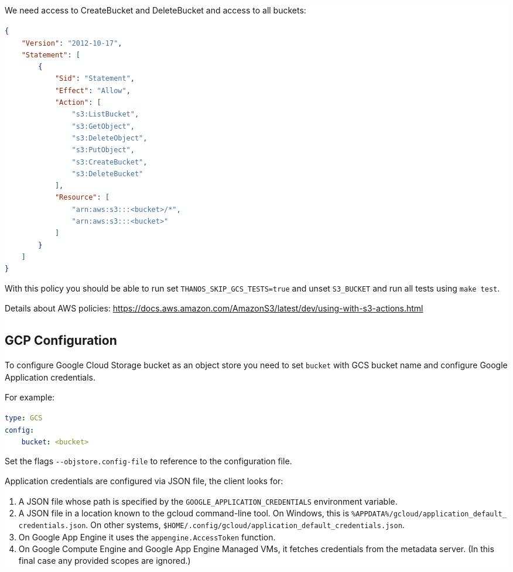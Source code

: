 We need access to CreateBucket and DeleteBucket and access to all buckets:

```json
{
    "Version": "2012-10-17",
    "Statement": [
        {
            "Sid": "Statement",
            "Effect": "Allow",
            "Action": [
                "s3:ListBucket",
                "s3:GetObject",
                "s3:DeleteObject",
                "s3:PutObject",
                "s3:CreateBucket",
                "s3:DeleteBucket"
            ],
            "Resource": [
                "arn:aws:s3:::<bucket>/*",
                "arn:aws:s3:::<bucket>"
            ]
        }
    ]
}
```

With this policy you should be able to run set `THANOS_SKIP_GCS_TESTS=true` and unset `S3_BUCKET` and run all tests using `make test`.

Details about AWS policies: https://docs.aws.amazon.com/AmazonS3/latest/dev/using-with-s3-actions.html

## GCP Configuration

To configure Google Cloud Storage bucket as an object store you need to set `bucket` with GCS bucket name and configure Google Application credentials.

For example:

```yaml
type: GCS
config:
    bucket: <bucket>
```

Set the flags `--objstore.config-file` to reference to the configuration file.

Application credentials are configured via JSON file, the client looks for:

1. A JSON file whose path is specified by the
   `GOOGLE_APPLICATION_CREDENTIALS` environment variable.
2. A JSON file in a location known to the gcloud command-line tool.
   On Windows, this is `%APPDATA%/gcloud/application_default_credentials.json`.
   On other systems, `$HOME/.config/gcloud/application_default_credentials.json`.
3. On Google App Engine it uses the `appengine.AccessToken` function.
4. On Google Compute Engine and Google App Engine Managed VMs, it fetches
   credentials from the metadata server.
   (In this final case any provided scopes are ignored.)
